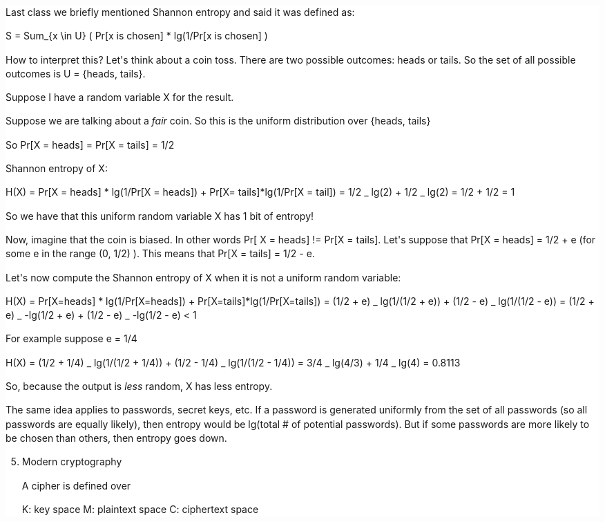 Last class we briefly mentioned Shannon entropy and said it was defined as:

S = Sum\_{x \in U} ( Pr[x is chosen] \* lg(1/Pr[x is chosen] )

How to interpret this? Let's think about a coin toss. There are two possible
outcomes: heads or tails. So the set of all possible outcomes is
U = {heads, tails}.

Suppose I have a random variable X for the result.

Suppose we are talking about a _fair_ coin. So this is the uniform
distribution over {heads, tails}

So Pr[X = heads] = Pr[X = tails] = 1/2

Shannon entropy of X:

H(X) = Pr[X = heads] * lg(1/Pr[X = heads]) + Pr[X= tails]*lg(1/Pr[X = tail])
= 1/2 _ lg(2) + 1/2 _ lg(2)
= 1/2 + 1/2
= 1

So we have that this uniform random variable X has 1 bit of entropy!

Now, imagine that the coin is biased. In other words
Pr[ X = heads] != Pr[X = tails].
Let's suppose that Pr[X = heads] = 1/2 + e (for some e in the range (0, 1/2) ).
This means that Pr[X = tails] = 1/2 - e.

Let's now compute the Shannon entropy of X when it is not a uniform
random variable:

H(X) = Pr[X=heads] * lg(1/Pr[X=heads]) + Pr[X=tails]*lg(1/Pr[X=tails])
= (1/2 + e) _ lg(1/(1/2 + e)) + (1/2 - e) _ lg(1/(1/2 - e))
= (1/2 + e) _ -lg(1/2 + e) + (1/2 - e) _ -lg(1/2 - e)
< 1

For example suppose e = 1/4

H(X) = (1/2 + 1/4) _ lg(1/(1/2 + 1/4)) + (1/2 - 1/4) _ lg(1/(1/2 - 1/4))
= 3/4 _ lg(4/3) + 1/4 _ lg(4)
= 0.8113

So, because the output is _less_ random, X has less entropy.

The same idea applies to passwords, secret keys, etc.
If a password is generated uniformly from the set of all passwords
(so all passwords are equally likely), then entropy would be
lg(total # of potential passwords). But if some passwords are more likely
to be chosen than others, then entropy goes down.

5. Modern cryptography


    A cipher is defined over

    K: key space
    M: plaintext space
    C: ciphertext space
